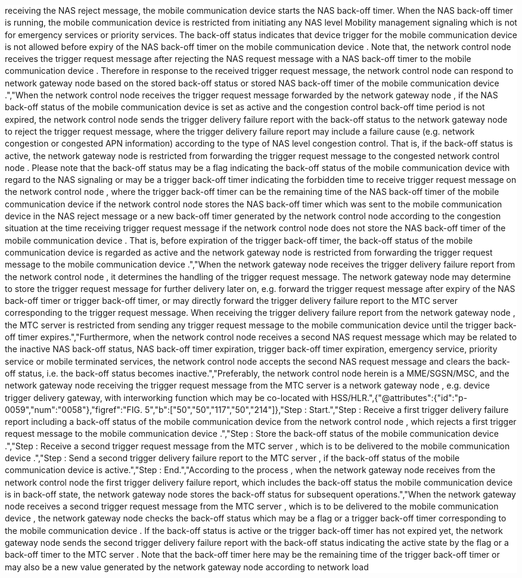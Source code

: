 receiving the NAS reject message, the mobile communication device  starts the NAS back-off timer. When the NAS back-off timer is running, the mobile communication device  is restricted from initiating any NAS level Mobility management signaling which is not for emergency services or priority services. The back-off status indicates that device trigger for the mobile communication device  is not allowed before expiry of the NAS back-off timer on the mobile communication device . Note that, the network control node  receives the trigger request message after rejecting the NAS request message with a NAS back-off timer to the mobile communication device . Therefore in response to the received trigger request message, the network control node  can respond to network gateway node  based on the stored back-off status or stored NAS back-off timer of the mobile communication device .","When the network control node  receives the trigger request message forwarded by the network gateway node , if the NAS back-off status of the mobile communication device  is set as active and the congestion control back-off time period is not expired, the network control node  sends the trigger delivery failure report with the back-off status to the network gateway node  to reject the trigger request message, where the trigger delivery failure report may include a failure cause (e.g. network congestion or congested APN information) according to the type of NAS level congestion control. That is, if the back-off status is active, the network gateway node  is restricted from forwarding the trigger request message to the congested network control node . Please note that the back-off status may be a flag indicating the back-off status of the mobile communication device  with regard to the NAS signaling or may be a trigger back-off timer indicating the forbidden time to receive trigger request message on the network control node , where the trigger back-off timer can be the remaining time of the NAS back-off timer of the mobile communication device  if the network control node  stores the NAS back-off timer which was sent to the mobile communication device  in the NAS reject message or a new back-off timer generated by the network control node  according to the congestion situation at the time receiving trigger request message if the network control node  does not store the NAS back-off timer of the mobile communication device . That is, before expiration of the trigger back-off timer, the back-off status of the mobile communication device  is regarded as active and the network gateway node  is restricted from forwarding the trigger request message to the mobile communication device .","When the network gateway node  receives the trigger delivery failure report from the network control node , it determines the handling of the trigger request message. The network gateway node  may determine to store the trigger request message for further delivery later on, e.g. forward the trigger request message after expiry of the NAS back-off timer or trigger back-off timer, or may directly forward the trigger delivery failure report to the MTC server  corresponding to the trigger request message. When receiving the trigger delivery failure report from the network gateway node , the MTC server  is restricted from sending any trigger request message to the mobile communication device  until the trigger back-off timer expires.","Furthermore, when the network control node  receives a second NAS request message which may be related to the inactive NAS back-off status, NAS back-off timer expiration, trigger back-off timer expiration, emergency service, priority service or mobile terminated services, the network control node  accepts the second NAS request message and clears the back-off status, i.e. the back-off status becomes inactive.","Preferably, the network control node  herein is a MME\/SGSN\/MSC, and the network gateway node  receiving the trigger request message from the MTC server  is a network gateway node , e.g. device trigger delivery gateway, with interworking function which may be co-located with HSS\/HLR.",{"@attributes":{"id":"p-0059","num":"0058"},"figref":"FIG. 5","b":["50","50","117","50","214"]},"Step : Start.","Step : Receive a first trigger delivery failure report including a back-off status of the mobile communication device  from the network control node , which rejects a first trigger request message to the mobile communication device .","Step : Store the back-off status of the mobile communication device .","Step : Receive a second trigger request message from the MTC server , which is to be delivered to the mobile communication device .","Step : Send a second trigger delivery failure report to the MTC server , if the back-off status of the mobile communication device  is active.","Step : End.","According to the process , when the network gateway node  receives from the network control node  the first trigger delivery failure report, which includes the back-off status the mobile communication device  is in back-off state, the network gateway node  stores the back-off status for subsequent operations.","When the network gateway node  receives a second trigger request message from the MTC server , which is to be delivered to the mobile communication device , the network gateway node  checks the back-off status which may be a flag or a trigger back-off timer corresponding to the mobile communication device . If the back-off status is active or the trigger back-off timer has not expired yet, the network gateway node  sends the second trigger delivery failure report with the back-off status indicating the active state by the flag or a back-off timer to the MTC server . Note that the back-off timer here may be the remaining time of the trigger back-off timer or may also be a new value generated by the network gateway node  according to network load